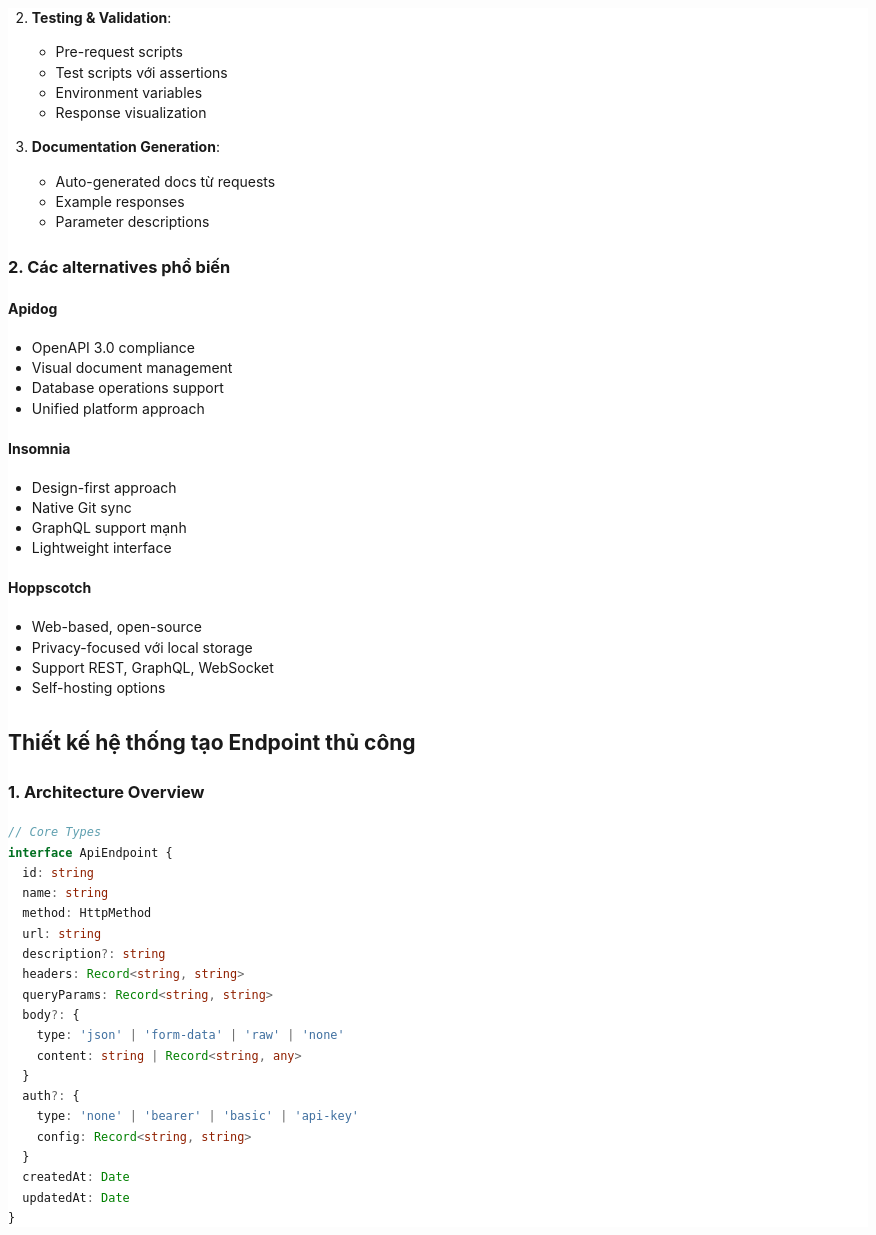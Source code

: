 2. **Testing & Validation**:
   - Pre-request scripts
   - Test scripts với assertions
   - Environment variables
   - Response visualization

3. **Documentation Generation**:
   - Auto-generated docs từ requests
   - Example responses
   - Parameter descriptions

### 2. Các alternatives phổ biến

#### Apidog
- OpenAPI 3.0 compliance
- Visual document management
- Database operations support
- Unified platform approach

#### Insomnia
- Design-first approach
- Native Git sync
- GraphQL support mạnh
- Lightweight interface

#### Hoppscotch
- Web-based, open-source
- Privacy-focused với local storage
- Support REST, GraphQL, WebSocket
- Self-hosting options

## Thiết kế hệ thống tạo Endpoint thủ công

### 1. Architecture Overview

```typescript
// Core Types
interface ApiEndpoint {
  id: string
  name: string
  method: HttpMethod
  url: string
  description?: string
  headers: Record<string, string>
  queryParams: Record<string, string>
  body?: {
    type: 'json' | 'form-data' | 'raw' | 'none'
    content: string | Record<string, any>
  }
  auth?: {
    type: 'none' | 'bearer' | 'basic' | 'api-key'
    config: Record<string, string>
  }
  createdAt: Date
  updatedAt: Date
}
```
